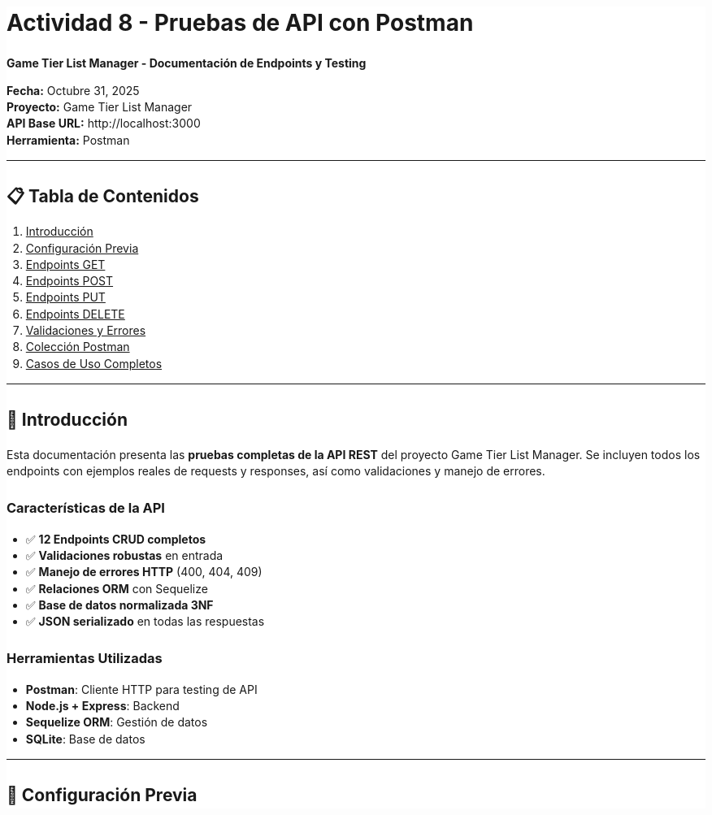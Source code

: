 # Actividad 8 - Pruebas de API con Postman

**Game Tier List Manager - Documentación de Endpoints y Testing**

**Fecha:** Octubre 31, 2025  
**Proyecto:** Game Tier List Manager  
**API Base URL:** http://localhost:3000  
**Herramienta:** Postman

---

## 📋 Tabla de Contenidos

1. [Introducción](#introducción)
2. [Configuración Previa](#configuración-previa)
3. [Endpoints GET](#endpoints-get)
4. [Endpoints POST](#endpoints-post)
5. [Endpoints PUT](#endpoints-put)
6. [Endpoints DELETE](#endpoints-delete)
7. [Validaciones y Errores](#validaciones-y-errores)
8. [Colección Postman](#colección-postman)
9. [Casos de Uso Completos](#casos-de-uso-completos)

---

## 🎯 Introducción

Esta documentación presenta las **pruebas completas de la API REST** del proyecto Game Tier List Manager. Se incluyen todos los endpoints con ejemplos reales de requests y responses, así como validaciones y manejo de errores.

### Características de la API

- ✅ **12 Endpoints CRUD completos**
- ✅ **Validaciones robustas** en entrada
- ✅ **Manejo de errores HTTP** (400, 404, 409)
- ✅ **Relaciones ORM** con Sequelize
- ✅ **Base de datos normalizada 3NF**
- ✅ **JSON serializado** en todas las respuestas

### Herramientas Utilizadas

- **Postman**: Cliente HTTP para testing de API
- **Node.js + Express**: Backend
- **Sequelize ORM**: Gestión de datos
- **SQLite**: Base de datos

---

## 🔧 Configuración Previa
